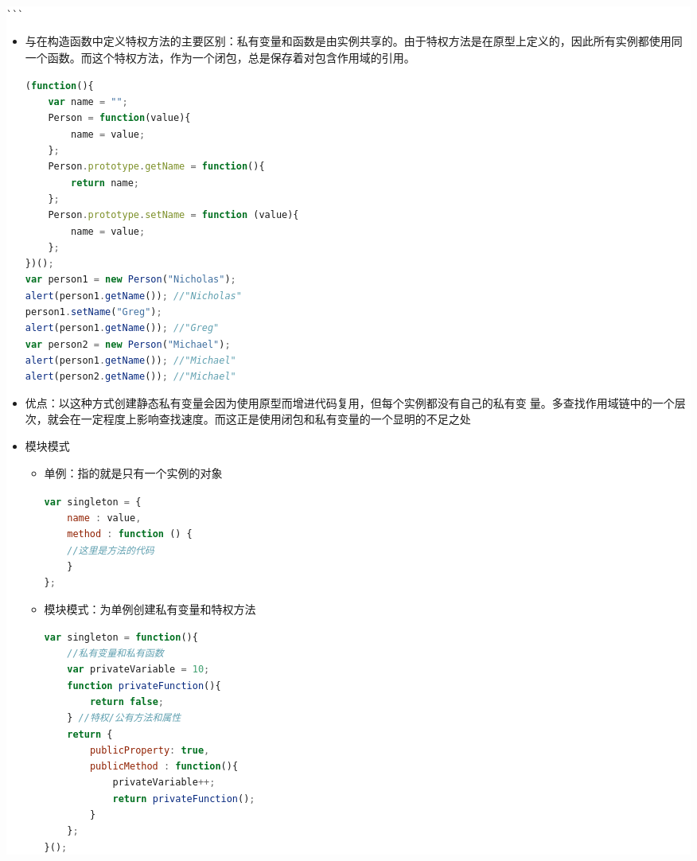     ```

  - 与在构造函数中定义特权方法的主要区别：私有变量和函数是由实例共享的。由于特权方法是在原型上定义的，因此所有实例都使用同一个函数。而这个特权方法，作为一个闭包，总是保存着对包含作用域的引用。

    ```js
    (function(){
     	var name = "";
    	Person = function(value){
     		name = value;
    	};
    	Person.prototype.getName = function(){
     		return name;
    	};
    	Person.prototype.setName = function (value){
        	name = value;
    	};
    })();
    var person1 = new Person("Nicholas");
    alert(person1.getName()); //"Nicholas"
    person1.setName("Greg");
    alert(person1.getName()); //"Greg"
    var person2 = new Person("Michael");
    alert(person1.getName()); //"Michael"
    alert(person2.getName()); //"Michael" 
    ```

  - 优点：以这种方式创建静态私有变量会因为使用原型而增进代码复用，但每个实例都没有自己的私有变
    量。多查找作用域链中的一个层次，就会在一定程度上影响查找速度。而这正是使用闭包和私有变量的一个显明的不足之处

- 模块模式

  - 单例：指的就是只有一个实例的对象

    ```js
    var singleton = {
     	name : value,
     	method : function () {
     	//这里是方法的代码
    	}	
    }; 
    ```

  - 模块模式：为单例创建私有变量和特权方法

    ```js
    var singleton = function(){
     	//私有变量和私有函数
     	var privateVariable = 10;
     	function privateFunction(){
     		return false;
     	} //特权/公有方法和属性
     	return {
     		publicProperty: true,
     		publicMethod : function(){
     			privateVariable++;
     			return privateFunction();
     		}
     	};
    }(); 
    ```
